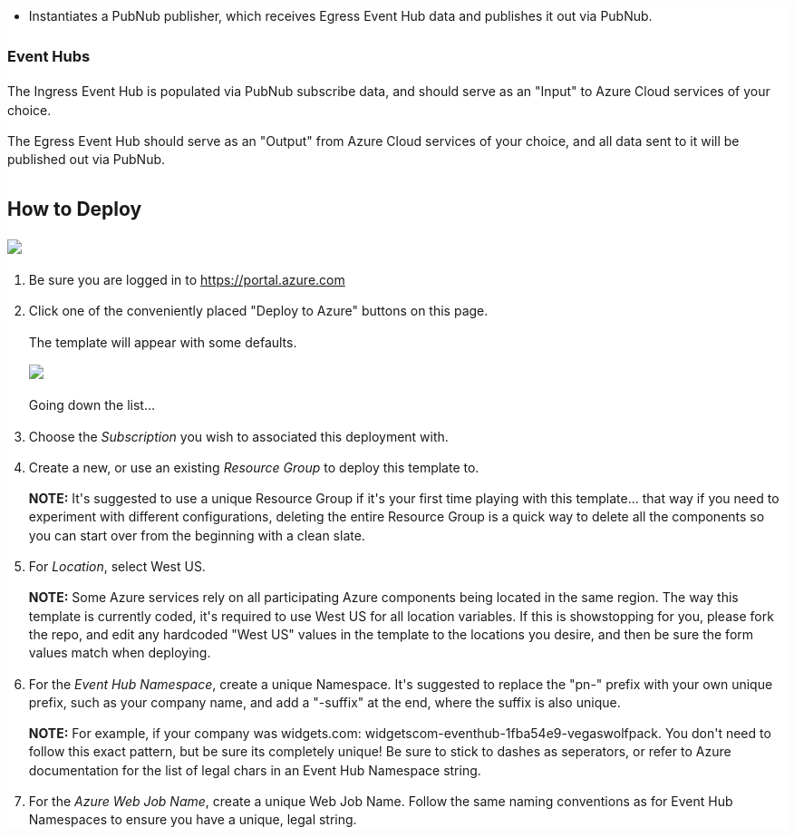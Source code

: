 * Instantiates a PubNub publisher, which receives Egress Event Hub data and publishes it out via PubNub.

### Event Hubs

The Ingress Event Hub is populated via PubNub subscribe data, and should serve as an "Input" to Azure Cloud services of your choice.

The Egress Event Hub should serve as an "Output" from Azure Cloud services of your choice, and all data sent to it will be published out via PubNub.


## How to Deploy

<a href="https://portal.azure.com/#create/Microsoft.Template/uri/https%3A%2F%2Fraw.githubusercontent.com%2FTVDKoni%2Fazure-quickstart-templates%2Fmaster%2Fpubnub-eventhub-bridge%2Fazuredeploy.json" target="_blank">
    <img src="http://azuredeploy.net/deploybutton.png"/>
</a>

1. Be sure you are logged in to <a href="https://portal.azure.com">https://portal.azure.com</a>
2. Click one of the conveniently placed "Deploy to Azure" buttons on this page.

	The template will appear with some defaults.

	<img src="https://s3.amazonaws.com/pubnub/pubnub-eventhub-bridge/deploymentGui.png">

	Going down the list...

3. Choose the *Subscription* you wish to associated this deployment with.
4. Create a new, or use an existing *Resource Group* to deploy this template to.  

	**NOTE:** It's suggested to use a unique Resource Group if it's your first time playing with this template... that way if you need to experiment with different configurations, deleting the entire Resource Group is a quick way to delete all the components so you can start over from the beginning with a clean slate.

5. For *Location*, select West US.

	**NOTE:** Some Azure services rely on all participating Azure components being located in the same region.  The way this template is currently coded, it's required to use West US for all location variables.  If this is showstopping for you, please fork the repo, and edit any hardcoded "West US" values in the template to the locations you desire, and then be sure the form values match when deploying.
	
6. For the *Event Hub Namespace*, create a unique Namespace.  It's suggested to replace the "pn-" prefix with your own unique prefix, such as your company name, and add a "-suffix" at the end, where the suffix is also unique.  
	
	**NOTE:**	For example, if your company was widgets.com: widgetscom-eventhub-1fba54e9-vegaswolfpack.  You don't need to follow this exact pattern, but be sure its completely unique!  Be sure to stick to dashes as seperators, or refer to Azure documentation for the list of legal chars in an Event Hub Namespace string.
	
7. For the *Azure Web Job Name*, create a unique Web Job Name.  Follow the same naming conventions as for Event Hub Namespaces to ensure you have a unique, legal string.
